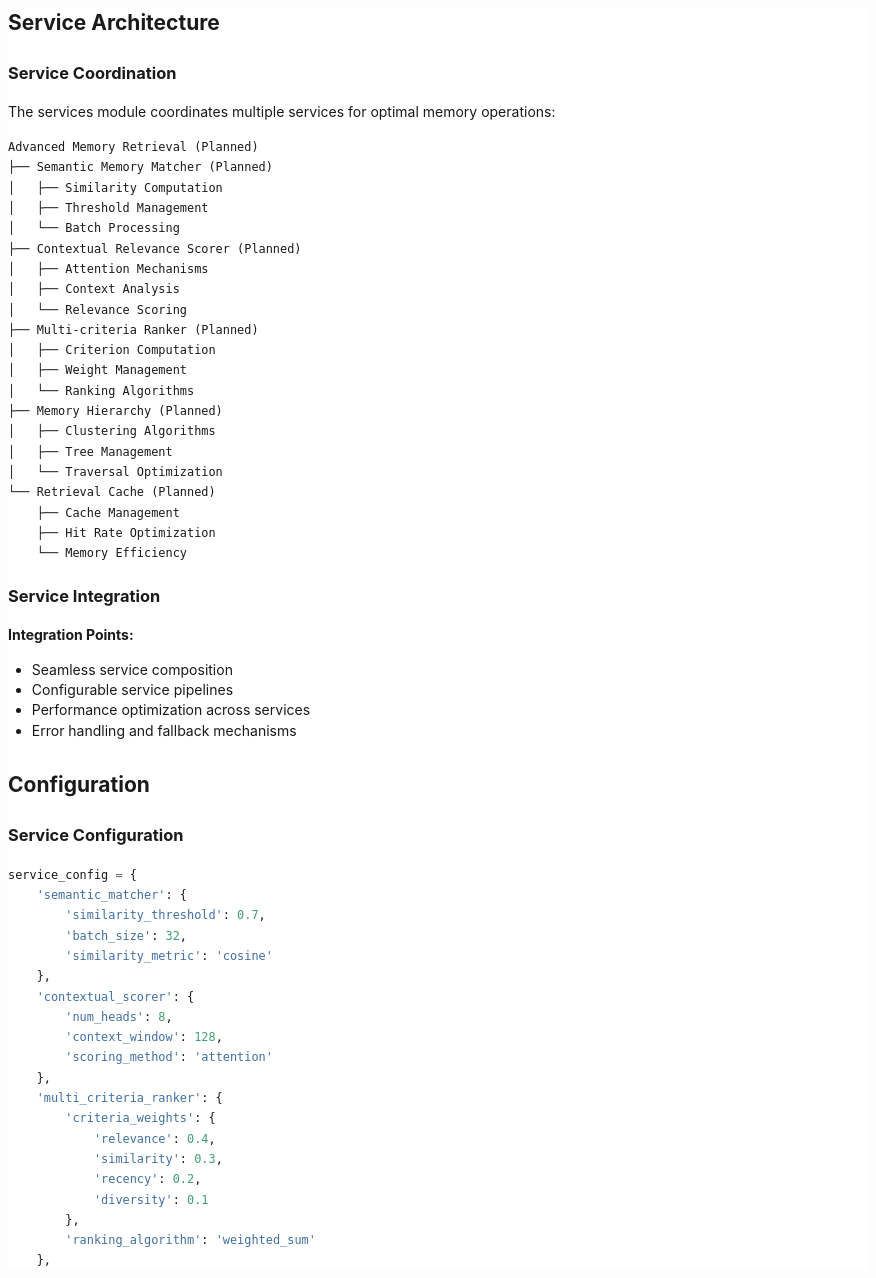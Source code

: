 ## Service Architecture

### Service Coordination

The services module coordinates multiple services for optimal memory operations:

```text
Advanced Memory Retrieval (Planned)
├── Semantic Memory Matcher (Planned)
│   ├── Similarity Computation
│   ├── Threshold Management
│   └── Batch Processing
├── Contextual Relevance Scorer (Planned)
│   ├── Attention Mechanisms
│   ├── Context Analysis
│   └── Relevance Scoring
├── Multi-criteria Ranker (Planned)
│   ├── Criterion Computation
│   ├── Weight Management
│   └── Ranking Algorithms
├── Memory Hierarchy (Planned)
│   ├── Clustering Algorithms
│   ├── Tree Management
│   └── Traversal Optimization
└── Retrieval Cache (Planned)
    ├── Cache Management
    ├── Hit Rate Optimization
    └── Memory Efficiency
```

### Service Integration

**Integration Points:**

- Seamless service composition
- Configurable service pipelines
- Performance optimization across services
- Error handling and fallback mechanisms

## Configuration

### Service Configuration

```python
service_config = {
    'semantic_matcher': {
        'similarity_threshold': 0.7,
        'batch_size': 32,
        'similarity_metric': 'cosine'
    },
    'contextual_scorer': {
        'num_heads': 8,
        'context_window': 128,
        'scoring_method': 'attention'
    },
    'multi_criteria_ranker': {
        'criteria_weights': {
            'relevance': 0.4,
            'similarity': 0.3,
            'recency': 0.2,
            'diversity': 0.1
        },
        'ranking_algorithm': 'weighted_sum'
    },
```